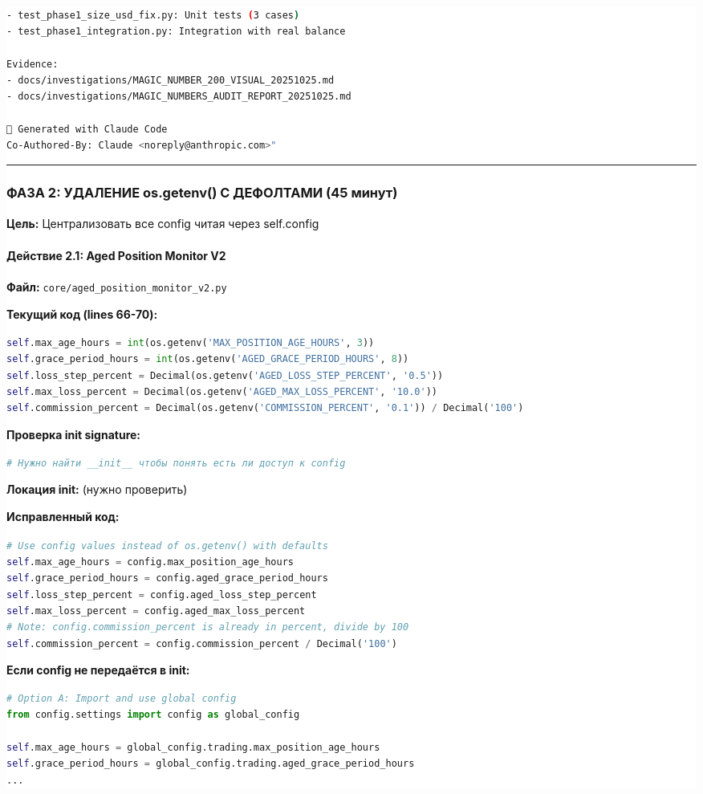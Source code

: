 ```bash
- test_phase1_size_usd_fix.py: Unit tests (3 cases)
- test_phase1_integration.py: Integration with real balance

Evidence:
- docs/investigations/MAGIC_NUMBER_200_VISUAL_20251025.md
- docs/investigations/MAGIC_NUMBERS_AUDIT_REPORT_20251025.md

🤖 Generated with Claude Code
Co-Authored-By: Claude <noreply@anthropic.com>"
```

---

### ФАЗА 2: УДАЛЕНИЕ os.getenv() С ДЕФОЛТАМИ (45 минут)

**Цель:** Централизовать все config читая через self.config

#### Действие 2.1: Aged Position Monitor V2

**Файл:** `core/aged_position_monitor_v2.py`

**Текущий код (lines 66-70):**
```python
self.max_age_hours = int(os.getenv('MAX_POSITION_AGE_HOURS', 3))
self.grace_period_hours = int(os.getenv('AGED_GRACE_PERIOD_HOURS', 8))
self.loss_step_percent = Decimal(os.getenv('AGED_LOSS_STEP_PERCENT', '0.5'))
self.max_loss_percent = Decimal(os.getenv('AGED_MAX_LOSS_PERCENT', '10.0'))
self.commission_percent = Decimal(os.getenv('COMMISSION_PERCENT', '0.1')) / Decimal('100')
```

**Проверка __init__ signature:**
```python
# Нужно найти __init__ чтобы понять есть ли доступ к config
```

**Локация __init__:** (нужно проверить)

**Исправленный код:**
```python
# Use config values instead of os.getenv() with defaults
self.max_age_hours = config.max_position_age_hours
self.grace_period_hours = config.aged_grace_period_hours
self.loss_step_percent = config.aged_loss_step_percent
self.max_loss_percent = config.aged_max_loss_percent
# Note: config.commission_percent is already in percent, divide by 100
self.commission_percent = config.commission_percent / Decimal('100')
```

**Если config не передаётся в __init__:**
```python
# Option A: Import and use global config
from config.settings import config as global_config

self.max_age_hours = global_config.trading.max_position_age_hours
self.grace_period_hours = global_config.trading.aged_grace_period_hours
...
```
